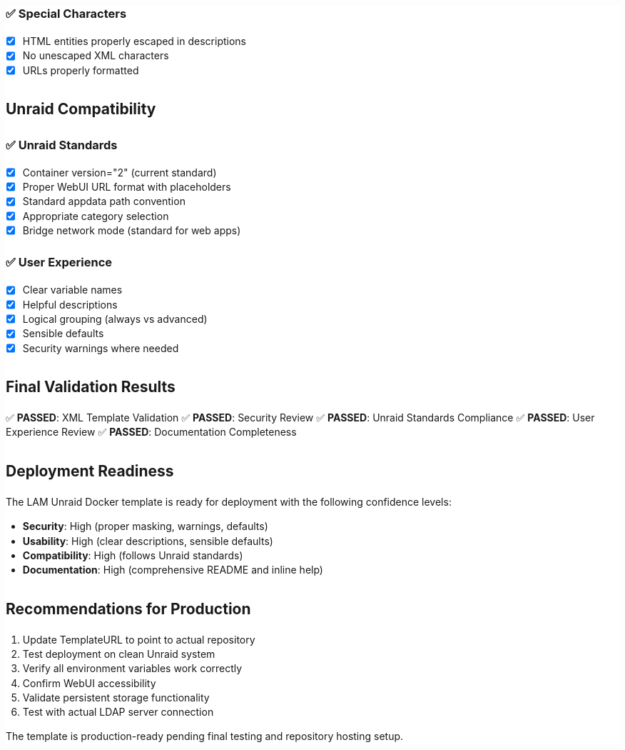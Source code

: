 ### ✅ Special Characters
- [x] HTML entities properly escaped in descriptions
- [x] No unescaped XML characters
- [x] URLs properly formatted

## Unraid Compatibility

### ✅ Unraid Standards
- [x] Container version="2" (current standard)
- [x] Proper WebUI URL format with placeholders
- [x] Standard appdata path convention
- [x] Appropriate category selection
- [x] Bridge network mode (standard for web apps)

### ✅ User Experience
- [x] Clear variable names
- [x] Helpful descriptions
- [x] Logical grouping (always vs advanced)
- [x] Sensible defaults
- [x] Security warnings where needed

## Final Validation Results

✅ **PASSED**: XML Template Validation
✅ **PASSED**: Security Review
✅ **PASSED**: Unraid Standards Compliance
✅ **PASSED**: User Experience Review
✅ **PASSED**: Documentation Completeness

## Deployment Readiness

The LAM Unraid Docker template is ready for deployment with the following confidence levels:

- **Security**: High (proper masking, warnings, defaults)
- **Usability**: High (clear descriptions, sensible defaults)
- **Compatibility**: High (follows Unraid standards)
- **Documentation**: High (comprehensive README and inline help)

## Recommendations for Production

1. Update TemplateURL to point to actual repository
2. Test deployment on clean Unraid system
3. Verify all environment variables work correctly
4. Confirm WebUI accessibility
5. Validate persistent storage functionality
6. Test with actual LDAP server connection

The template is production-ready pending final testing and repository hosting setup.